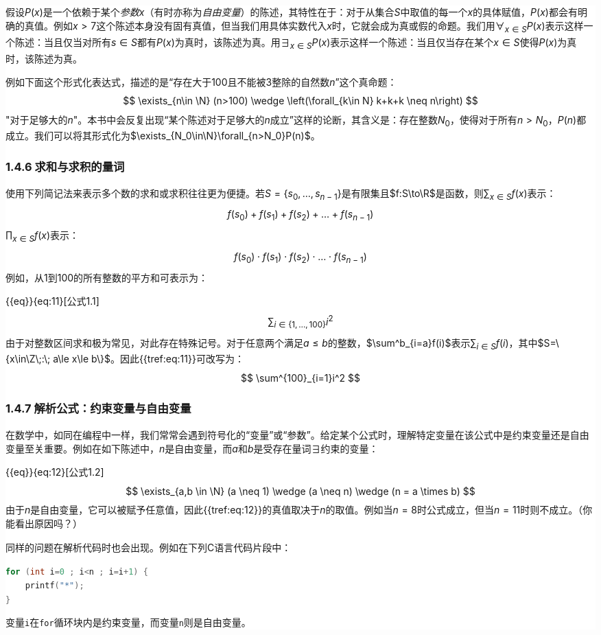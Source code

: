 假设$P(x)$是一个依赖于某个*参数*$x$（有时亦称为*自由变量*）的陈述，其特性在于：对于从集合$S$中取值的每一个$x$的具体赋值，$P(x)$都会有明确的真值。例如$x>7$这个陈述本身没有固有真值，但当我们用具体实数代入$x$时，它就会成为真或假的命题。我们用$\forall_{x\in S}P(x)$表示这样一个陈述：当且仅当对所有$s\in S$都有$P(x)$为真时，该陈述为真。用$\exists_{x\in S}P(x)$表示这样一个陈述：当且仅当存在某个$x\in S$使得$P(x)$为真时，该陈述为真。

例如下面这个形式化表达式，描述的是“存在大于100且不能被3整除的自然数$n$”这个真命题：
$$
\exists_{n\in \N} (n>100) \wedge \left(\forall_{k\in N} k+k+k \neq n\right)
$$
"对于足够大的$n$"。本书中会反复出现“某个陈述对于足够大的$n$成立”这样的论断，其含义是：存在整数$N_0$，使得对于所有$n>N_0$，$P(n)$都成立。我们可以将其形式化为$\exists_{N_0\in\N}\forall_{n>N_0}P(n)$。



### 1.4.6 求和与求积的量词

使用下列简记法来表示多个数的求和或求积往往更为便捷。若$S=\{s_0,\dots,s_{n-1}\}$是有限集且$f:S\to\R$是函数，则$\sum_{x\in S}f(x)$表示：
$$
f(s_0) + f(s_1) + f(s_2) + \ldots + f(s_{n-1})
$$
$\prod_{x\in S}f(x)$表示：
$$
f(s_0) \cdot f(s_1) \cdot f(s_2) \cdot \ldots \cdot f(s_{n-1})
$$
例如，从$1$到$100$的所有整数的平方和可表示为：

{{eq}}{eq:11}[公式1.1]
$$
\sum_{i\in \{1,\ldots,100\}} i^2
$$
由于对整数区间求和极为常见，对此存在特殊记号。对于任意两个满足$a\le b$的整数，$\sum^b_{i=a}f(i)$表示$\sum_{i\in S}f(i)$，其中$S=\{x\in\Z\;:\; a\le x\le b\}$。因此{{tref:eq:11}}可改写为：
$$
\sum^{100}_{i=1}i^2
$$


### 1.4.7 解析公式：约束变量与自由变量

在数学中，如同在编程中一样，我们常常会遇到符号化的“变量”或“参数”。给定某个公式时，理解特定变量在该公式中是约束变量还是自由变量至关重要。例如在如下陈述中，$n$是自由变量，而$a$和$b$是受存在量词$\exists$约束的变量：

{{eq}}{eq:12}[公式1.2]
$$
\exists_{a,b \in \N} (a \neq 1) \wedge (a \neq n) \wedge (n = a \times b)
$$
由于$n$是自由变量，它可以被赋予任意值，因此{{tref:eq:12}}的真值取决于$n$的取值。例如当$n=8$时公式成立，但当$n=11$时则不成立。（你能看出原因吗？）

同样的问题在解析代码时也会出现。例如在下列C语言代码片段中：

```c
for (int i=0 ; i<n ; i=i+1) {
    printf("*");
}
```

变量`i`在`for`循环块内是约束变量，而变量`n`则是自由变量。
